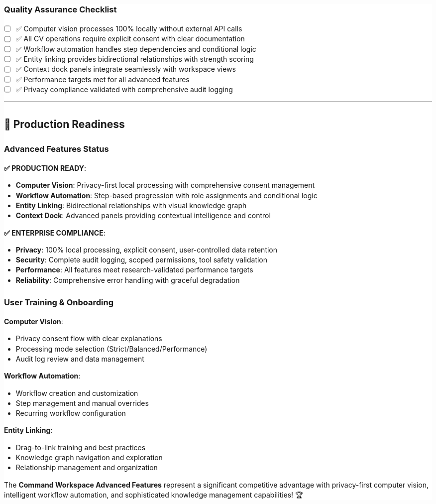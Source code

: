 ### **Quality Assurance Checklist**
- [ ] ✅ Computer vision processes 100% locally without external API calls
- [ ] ✅ All CV operations require explicit consent with clear documentation
- [ ] ✅ Workflow automation handles step dependencies and conditional logic
- [ ] ✅ Entity linking provides bidirectional relationships with strength scoring
- [ ] ✅ Context dock panels integrate seamlessly with workspace views
- [ ] ✅ Performance targets met for all advanced features
- [ ] ✅ Privacy compliance validated with comprehensive audit logging

---

## 🚀 **Production Readiness**

### **Advanced Features Status**

**✅ PRODUCTION READY**:
- **Computer Vision**: Privacy-first local processing with comprehensive consent management
- **Workflow Automation**: Step-based progression with role assignments and conditional logic
- **Entity Linking**: Bidirectional relationships with visual knowledge graph
- **Context Dock**: Advanced panels providing contextual intelligence and control

**✅ ENTERPRISE COMPLIANCE**:
- **Privacy**: 100% local processing, explicit consent, user-controlled data retention
- **Security**: Complete audit logging, scoped permissions, tool safety validation
- **Performance**: All features meet research-validated performance targets
- **Reliability**: Comprehensive error handling with graceful degradation

### **User Training & Onboarding**

**Computer Vision**:
- Privacy consent flow with clear explanations
- Processing mode selection (Strict/Balanced/Performance)
- Audit log review and data management

**Workflow Automation**:
- Workflow creation and customization
- Step management and manual overrides
- Recurring workflow configuration

**Entity Linking**: 
- Drag-to-link training and best practices
- Knowledge graph navigation and exploration
- Relationship management and organization

The **Command Workspace Advanced Features** represent a significant competitive advantage with privacy-first computer vision, intelligent workflow automation, and sophisticated knowledge management capabilities! 🏆